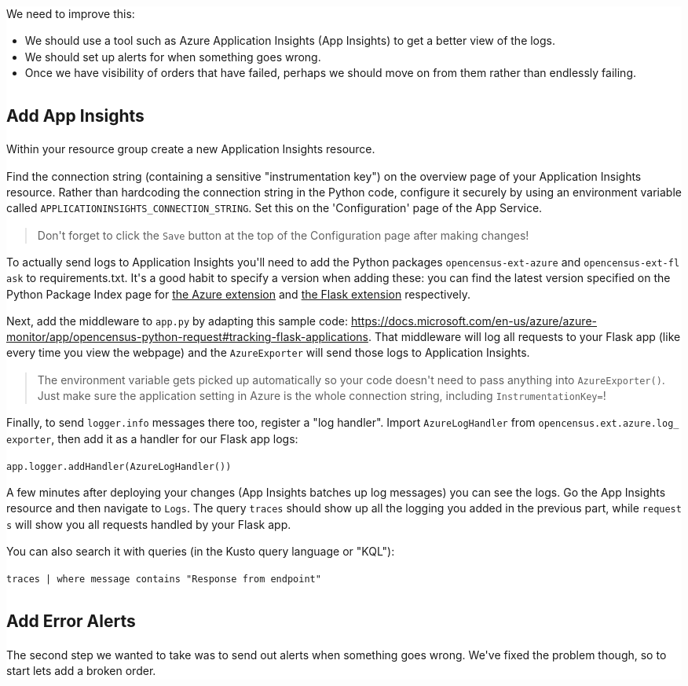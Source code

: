 We need to improve this:

* We should use a tool such as Azure Application Insights (App Insights) to get a better view of the logs.
* We should set up alerts for when something goes wrong.
* Once we have visibility of orders that have failed, perhaps we should move on from them rather than endlessly failing.

## Add App Insights

Within your resource group create a new Application Insights resource.

Find the connection string (containing a sensitive "instrumentation key") on the overview page of your Application Insights resource. Rather than hardcoding the connection string in the Python code, configure it securely by using an environment variable called `APPLICATIONINSIGHTS_CONNECTION_STRING`. Set this on the 'Configuration' page of the App Service.

> Don't forget to click the `Save` button at the top of the Configuration page after making changes!

To actually send logs to Application Insights you'll need to add the Python packages `opencensus-ext-azure` and `opencensus-ext-flask` to requirements.txt.
It's a good habit to specify a version when adding these: you can find the latest version specified on the Python Package Index page for [the Azure extension](https://pypi.org/project/opencensus-ext-azure/) and [the Flask extension](https://pypi.org/project/opencensus-ext-flask/) respectively.

Next, add the middleware to `app.py` by adapting this sample code: <https://docs.microsoft.com/en-us/azure/azure-monitor/app/opencensus-python-request#tracking-flask-applications>. That middleware will log all requests to your Flask app (like every time you view the webpage) and the `AzureExporter` will send those logs to Application Insights.

> The environment variable gets picked up automatically so your code doesn't need to pass anything into `AzureExporter()`. Just make sure the application setting in Azure is the whole connection string, including `InstrumentationKey=`!

Finally, to send `logger.info` messages there too, register a "log handler". Import `AzureLogHandler` from `opencensus.ext.azure.log_exporter`, then add it as a handler for our Flask app logs:

```python
app.logger.addHandler(AzureLogHandler())
```

A few minutes after deploying your changes (App Insights batches up log messages) you can see the logs.
Go the App Insights resource and then navigate to `Logs`.
The query `traces` should show up all the logging you added in the previous part, while `requests` will show you all requests handled by your Flask app.

You can also search it with queries (in the Kusto query language or "KQL"):
```text
traces | where message contains "Response from endpoint"
```

## Add Error Alerts

The second step we wanted to take was to send out alerts when something goes wrong.
We've fixed the problem though, so to start lets add a broken order.
